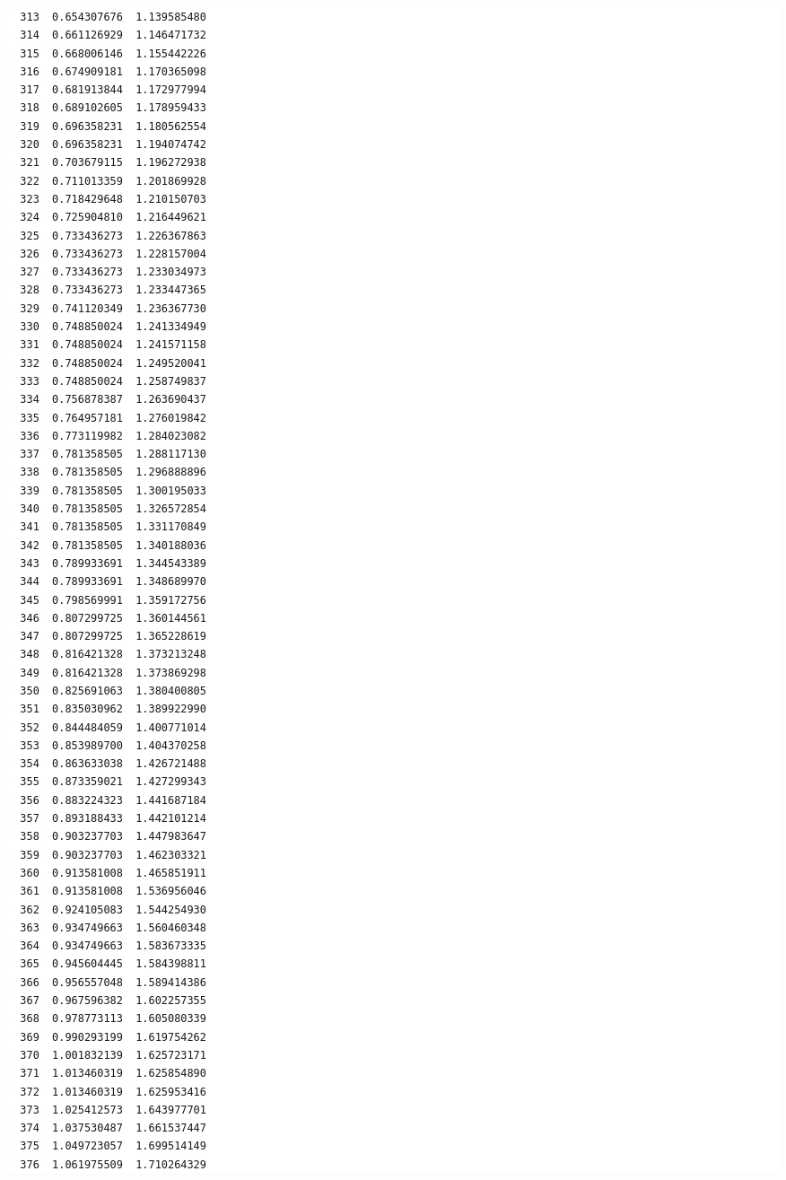       313  0.654307676  1.139585480
      314  0.661126929  1.146471732
      315  0.668006146  1.155442226
      316  0.674909181  1.170365098
      317  0.681913844  1.172977994
      318  0.689102605  1.178959433
      319  0.696358231  1.180562554
      320  0.696358231  1.194074742
      321  0.703679115  1.196272938
      322  0.711013359  1.201869928
      323  0.718429648  1.210150703
      324  0.725904810  1.216449621
      325  0.733436273  1.226367863
      326  0.733436273  1.228157004
      327  0.733436273  1.233034973
      328  0.733436273  1.233447365
      329  0.741120349  1.236367730
      330  0.748850024  1.241334949
      331  0.748850024  1.241571158
      332  0.748850024  1.249520041
      333  0.748850024  1.258749837
      334  0.756878387  1.263690437
      335  0.764957181  1.276019842
      336  0.773119982  1.284023082
      337  0.781358505  1.288117130
      338  0.781358505  1.296888896
      339  0.781358505  1.300195033
      340  0.781358505  1.326572854
      341  0.781358505  1.331170849
      342  0.781358505  1.340188036
      343  0.789933691  1.344543389
      344  0.789933691  1.348689970
      345  0.798569991  1.359172756
      346  0.807299725  1.360144561
      347  0.807299725  1.365228619
      348  0.816421328  1.373213248
      349  0.816421328  1.373869298
      350  0.825691063  1.380400805
      351  0.835030962  1.389922990
      352  0.844484059  1.400771014
      353  0.853989700  1.404370258
      354  0.863633038  1.426721488
      355  0.873359021  1.427299343
      356  0.883224323  1.441687184
      357  0.893188433  1.442101214
      358  0.903237703  1.447983647
      359  0.903237703  1.462303321
      360  0.913581008  1.465851911
      361  0.913581008  1.536956046
      362  0.924105083  1.544254930
      363  0.934749663  1.560460348
      364  0.934749663  1.583673335
      365  0.945604445  1.584398811
      366  0.956557048  1.589414386
      367  0.967596382  1.602257355
      368  0.978773113  1.605080339
      369  0.990293199  1.619754262
      370  1.001832139  1.625723171
      371  1.013460319  1.625854890
      372  1.013460319  1.625953416
      373  1.025412573  1.643977701
      374  1.037530487  1.661537447
      375  1.049723057  1.699514149
      376  1.061975509  1.710264329
